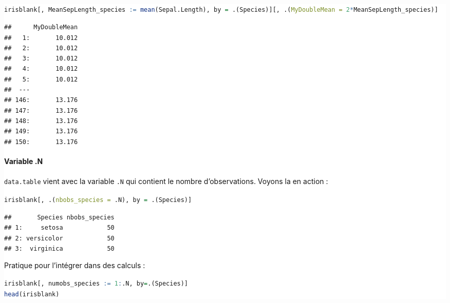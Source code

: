 ``` r
irisblank[, MeanSepLength_species := mean(Sepal.Length), by = .(Species)][, .(MyDoubleMean = 2*MeanSepLength_species)]
```

    ##      MyDoubleMean
    ##   1:       10.012
    ##   2:       10.012
    ##   3:       10.012
    ##   4:       10.012
    ##   5:       10.012
    ##  ---             
    ## 146:       13.176
    ## 147:       13.176
    ## 148:       13.176
    ## 149:       13.176
    ## 150:       13.176

#### Variable .N

`data.table` vient avec la variable `.N` qui contient le nombre
d’observations. Voyons la en action :

``` r
irisblank[, .(nbobs_species = .N), by = .(Species)]
```

    ##       Species nbobs_species
    ## 1:     setosa            50
    ## 2: versicolor            50
    ## 3:  virginica            50

Pratique pour l’intégrer dans des calculs :

``` r
irisblank[, numobs_species := 1:.N, by=.(Species)]
head(irisblank)
```
